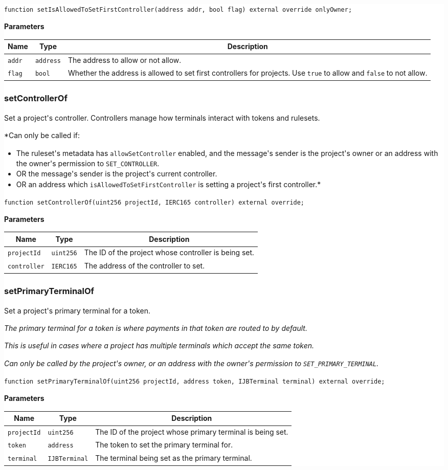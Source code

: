 
```solidity
function setIsAllowedToSetFirstController(address addr, bool flag) external override onlyOwner;
```
**Parameters**

|Name|Type|Description|
|----|----|-----------|
|`addr`|`address`|The address to allow or not allow.|
|`flag`|`bool`|Whether the address is allowed to set first controllers for projects. Use `true` to allow and `false` to not allow.|


### setControllerOf

Set a project's controller. Controllers manage how terminals interact with tokens and rulesets.

*Can only be called if:
- The ruleset's metadata has `allowSetController` enabled, and the message's sender is the project's owner or an
address with the owner's permission to `SET_CONTROLLER`.
- OR the message's sender is the project's current controller.
- OR an address which `isAllowedToSetFirstController` is setting a project's first controller.*


```solidity
function setControllerOf(uint256 projectId, IERC165 controller) external override;
```
**Parameters**

|Name|Type|Description|
|----|----|-----------|
|`projectId`|`uint256`|The ID of the project whose controller is being set.|
|`controller`|`IERC165`|The address of the controller to set.|


### setPrimaryTerminalOf

Set a project's primary terminal for a token.

*The primary terminal for a token is where payments in that token are routed to by default.*

*This is useful in cases where a project has multiple terminals which accept the same token.*

*Can only be called by the project's owner, or an address with the owner's permission to
`SET_PRIMARY_TERMINAL`.*


```solidity
function setPrimaryTerminalOf(uint256 projectId, address token, IJBTerminal terminal) external override;
```
**Parameters**

|Name|Type|Description|
|----|----|-----------|
|`projectId`|`uint256`|The ID of the project whose primary terminal is being set.|
|`token`|`address`|The token to set the primary terminal for.|
|`terminal`|`IJBTerminal`|The terminal being set as the primary terminal.|
